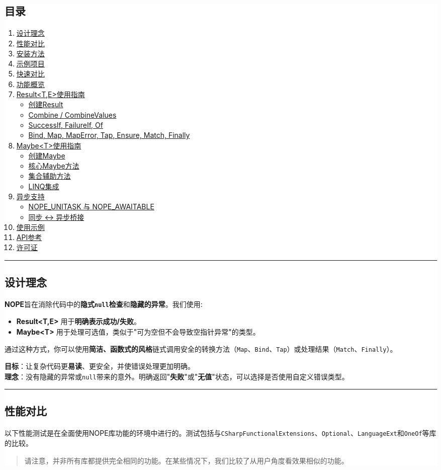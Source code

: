 
## 目录

1. [设计理念](#设计理念)
2. [性能对比](#性能对比)
3. [安装方法](#安装方法)
4. [示例项目](#示例项目)
5. [快速对比](#快速对比)
6. [功能概览](#功能概览)
7. [Result\<T,E\>使用指南](#resultte使用指南)
    - [创建Result](#1-创建result)
    - [Combine / CombineValues](#2-combine--combinevalues)
    - [SuccessIf, FailureIf, Of](#3-successif-failureif-of)
    - [Bind, Map, MapError, Tap, Ensure, Match, Finally](#4-bind-map-maperror-tap-ensure-match-finally)
8. [Maybe\<T\>使用指南](#maybet使用指南)
    - [创建Maybe](#1-创建maybe)
    - [核心Maybe方法](#2-核心maybe方法)
    - [集合辅助方法](#3-集合辅助方法)
    - [LINQ集成](#4-linq集成)
9. [异步支持](#异步支持)
    - [NOPE_UNITASK 与 NOPE_AWAITABLE](#nope_unitask-与-nope_awaitable)
    - [同步 ↔ 异步桥接](#同步--异步桥接)
10. [使用示例](#使用示例)
11. [API参考](#api参考)
12. [许可证](#许可证)

---

## 设计理念

**NOPE**旨在消除代码中的**隐式`null`检查**和**隐藏的异常**。我们使用:
- **Result\<T,E\>** 用于**明确表示成功/失败**。
- **Maybe\<T\>** 用于处理可选值，类似于"可为空但不会导致空指针异常"的类型。

通过这种方式，你可以使用**简洁、函数式的风格**链式调用安全的转换方法（`Map`、`Bind`、`Tap`）或处理结果（`Match`、`Finally`）。

**目标**：让复杂代码更**易读**、更安全，并使错误处理更加明确。  
**理念**：没有隐藏的异常或`null`带来的意外。明确返回"**失败**"或"**无值**"状态，可以选择是否使用自定义错误类型。

---

## 性能对比
以下性能测试是在全面使用NOPE库功能的环境中进行的。测试包括与`CSharpFunctionalExtensions`、`Optional`、`LanguageExt`和`OneOf`等库的比较。

> 请注意，并非所有库都提供完全相同的功能。在某些情况下，我们比较了从用户角度看效果相似的功能。
